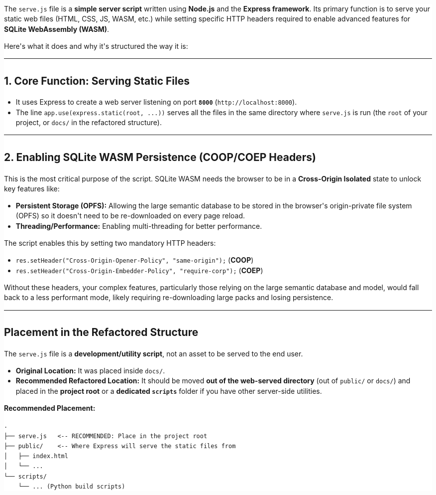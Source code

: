 
The `serve.js` file is a **simple server script** written using **Node.js** and the **Express framework**. Its primary function is to serve your static web files (HTML, CSS, JS, WASM, etc.) while setting specific HTTP headers required to enable advanced features for **SQLite WebAssembly (WASM)**.

Here's what it does and why it's structured the way it is:

-----

## 1\. Core Function: Serving Static Files

  * It uses Express to create a web server listening on port **`8000`** (`http://localhost:8000`).
  * The line `app.use(express.static(root, ...))` serves all the files in the same directory where `serve.js` is run (the `root` of your project, or `docs/` in the refactored structure).

-----

## 2\. Enabling SQLite WASM Persistence (COOP/COEP Headers)

This is the most critical purpose of the script. SQLite WASM needs the browser to be in a **Cross-Origin Isolated** state to unlock key features like:

  * **Persistent Storage (OPFS):** Allowing the large semantic database to be stored in the browser's origin-private file system (OPFS) so it doesn't need to be re-downloaded on every page reload.
  * **Threading/Performance:** Enabling multi-threading for better performance.

The script enables this by setting two mandatory HTTP headers:

  * `res.setHeader("Cross-Origin-Opener-Policy", "same-origin");` (**COOP**)
  * `res.setHeader("Cross-Origin-Embedder-Policy", "require-corp");` (**COEP**)

Without these headers, your complex features, particularly those relying on the large semantic database and model, would fall back to a less performant mode, likely requiring re-downloading large packs and losing persistence.

-----

## Placement in the Refactored Structure

The `serve.js` file is a **development/utility script**, not an asset to be served to the end user.

  * **Original Location:** It was placed inside `docs/`.
  * **Recommended Refactored Location:** It should be moved **out of the web-served directory** (out of `public/` or `docs/`) and placed in the **project root** or a **dedicated `scripts`** folder if you have other server-side utilities.

**Recommended Placement:**

```
.
├── serve.js   <-- RECOMMENDED: Place in the project root
├── public/    <-- Where Express will serve the static files from
│   ├── index.html
│   └── ...
└── scripts/
    └── ... (Python build scripts)
```
